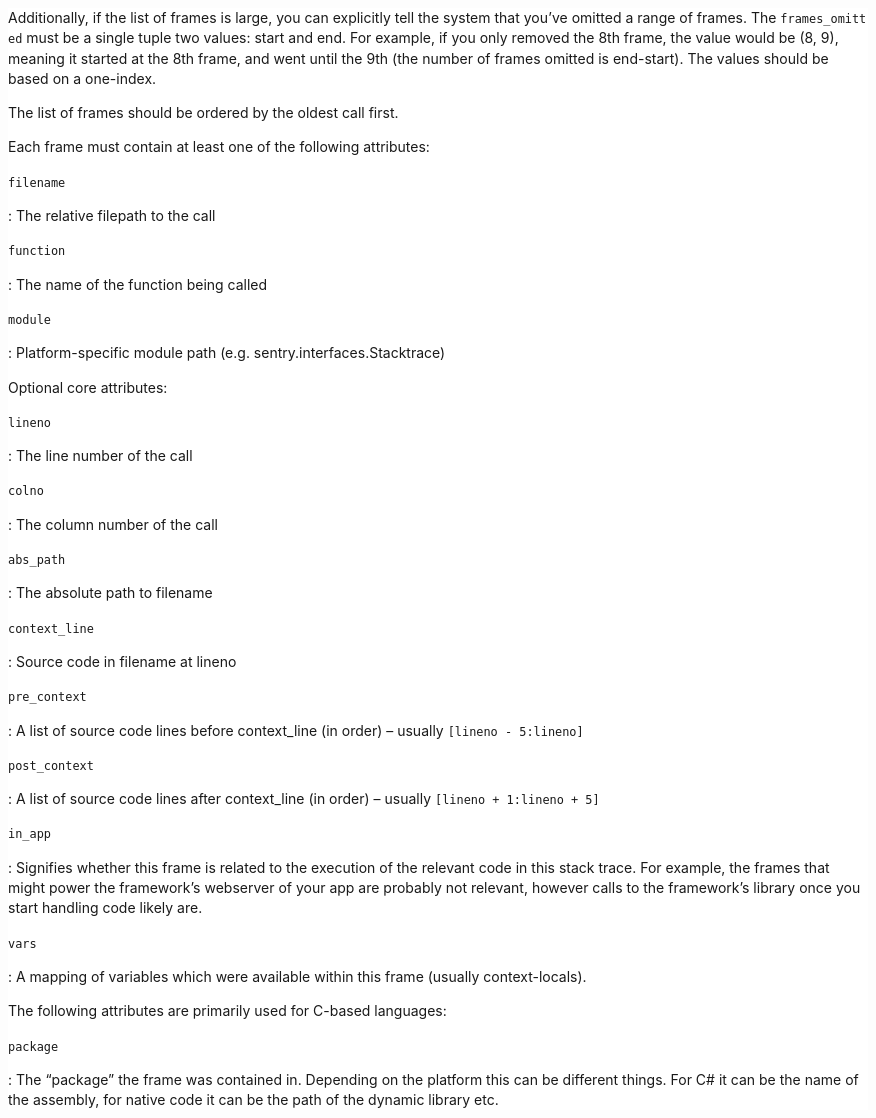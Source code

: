 Additionally, if the list of frames is large, you can explicitly tell the system that you’ve omitted a range of frames. The `frames_omitted` must be a single tuple two values: start and end. For example, if you only removed the 8th frame, the value would be (8, 9), meaning it started at the 8th frame, and went until the 9th (the number of frames omitted is end-start). The values should be based on a one-index.

The list of frames should be ordered by the oldest call first.

Each frame must contain at least one of the following attributes:

`filename`

: The relative filepath to the call

`function`

: The name of the function being called

`module`

: Platform-specific module path (e.g. sentry.interfaces.Stacktrace)

Optional core attributes:

`lineno`

: The line number of the call

`colno`

: The column number of the call

`abs_path`

: The absolute path to filename

`context_line`

: Source code in filename at lineno

`pre_context`

: A list of source code lines before context_line (in order) – usually `[lineno - 5:lineno]`

`post_context`

: A list of source code lines after context_line (in order) – usually `[lineno + 1:lineno + 5]`

`in_app`

: Signifies whether this frame is related to the execution of the relevant code in this stack trace. For example, the frames that might power the framework’s webserver of your app are probably not relevant, however calls to the framework’s library once you start handling code likely are.

`vars`

: A mapping of variables which were available within this frame (usually context-locals).

The following attributes are primarily used for C-based languages:

`package`

: The “package” the frame was contained in. Depending on the platform this can be different things. For C# it can be the name of the assembly, for native code it can be the path of the dynamic library etc.
